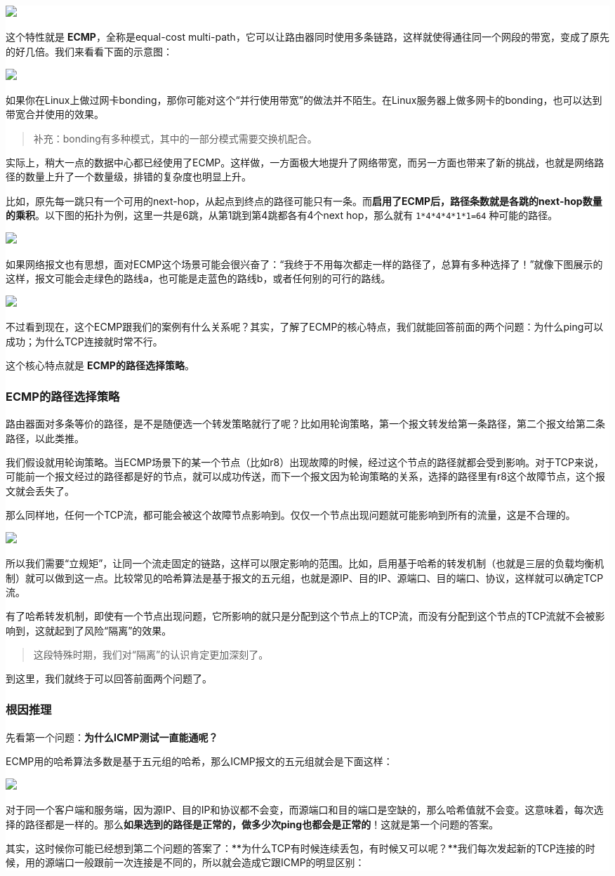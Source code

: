 ![](https://static001.geekbang.org/resource/image/f3/b1/f37yy3c70d794d0235ac32b02ffef8b1.jpg?wh=2000x863)

这个特性就是 **ECMP**，全称是equal-cost multi-path，它可以让路由器同时使用多条链路，这样就使得通往同一个网段的带宽，变成了原先的好几倍。我们来看看下面的示意图：

![](https://static001.geekbang.org/resource/image/c3/f2/c35baefeeyyeeb114612b0a4ddd066f2.jpg?wh=1872x705)

如果你在Linux上做过网卡bonding，那你可能对这个“并行使用带宽”的做法并不陌生。在Linux服务器上做多网卡的bonding，也可以达到带宽合并使用的效果。

> 补充：bonding有多种模式，其中的一部分模式需要交换机配合。

实际上，稍大一点的数据中心都已经使用了ECMP。这样做，一方面极大地提升了网络带宽，而另一方面也带来了新的挑战，也就是网络路径的数量上升了一个数量级，排错的复杂度也明显上升。

比如，原先每一跳只有一个可用的next-hop，从起点到终点的路径可能只有一条。而**启用了ECMP后，路径条数就是各跳的next-hop数量的乘积**。以下图的拓扑为例，这里一共是6跳，从第1跳到第4跳都各有4个next hop，那么就有 `1*4*4*4*1*1=64` 种可能的路径。

![](https://static001.geekbang.org/resource/image/76/a4/765cd53b0de055a00b3626cdd72866a4.jpg?wh=2000x1125)

如果网络报文也有思想，面对ECMP这个场景可能会很兴奋了：“我终于不用每次都走一样的路径了，总算有多种选择了！”就像下图展示的这样，报文可能会走绿色的路线a，也可能是走蓝色的路线b，或者任何别的可行的路线。

![](https://static001.geekbang.org/resource/image/c3/bd/c3a89fc66ee588d87477cb39443dd2bd.jpg?wh=2000x1125)

不过看到现在，这个ECMP跟我们的案例有什么关系呢？其实，了解了ECMP的核心特点，我们就能回答前面的两个问题：为什么ping可以成功；为什么TCP连接就时常不行。

这个核心特点就是 **ECMP的路径选择策略**。

### ECMP的路径选择策略

路由器面对多条等价的路径，是不是随便选一个转发策略就行了呢？比如用轮询策略，第一个报文转发给第一条路径，第二个报文给第二条路径，以此类推。

我们假设就用轮询策略。当ECMP场景下的某一个节点（比如r8）出现故障的时候，经过这个节点的路径就都会受到影响。对于TCP来说，可能前一个报文经过的路径都是好的节点，就可以成功传送，而下一个报文因为轮询策略的关系，选择的路径里有r8这个故障节点，这个报文就会丢失了。

那么同样地，任何一个TCP流，都可能会被这个故障节点影响到。仅仅一个节点出现问题就可能影响到所有的流量，这是不合理的。

![](https://static001.geekbang.org/resource/image/fa/c0/fa2f59256fa17ae64841beef8ce22fc0.jpg?wh=2000x1125)

所以我们需要“立规矩”，让同一个流走固定的链路，这样可以限定影响的范围。比如，启用基于哈希的转发机制（也就是三层的负载均衡机制）就可以做到这一点。比较常见的哈希算法是基于报文的五元组，也就是源IP、目的IP、源端口、目的端口、协议，这样就可以确定TCP流。

有了哈希转发机制，即使有一个节点出现问题，它所影响的就只是分配到这个节点上的TCP流，而没有分配到这个节点的TCP流就不会被影响到，这就起到了风险“隔离”的效果。

> 这段特殊时期，我们对“隔离”的认识肯定更加深刻了。

到这里，我们就终于可以回答前面两个问题了。

### 根因推理

先看第一个问题：**为什么ICMP测试一直能通呢？**

ECMP用的哈希算法多数是基于五元组的哈希，那么ICMP报文的五元组就会是下面这样：

![](https://static001.geekbang.org/resource/image/3c/32/3cf7e1e44ac1de96bbb9dce9yy9f8132.jpg?wh=2000x539)

对于同一个客户端和服务端，因为源IP、目的IP和协议都不会变，而源端口和目的端口是空缺的，那么哈希值就不会变。这意味着，每次选择的路径都是一样的。那么**如果选到的路径是正常的，做多少次ping也都会是正常的**！这就是第一个问题的答案。

其实，这时候你可能已经想到第二个问题的答案了：**为什么TCP有时候连续丢包，有时候又可以呢？**我们每次发起新的TCP连接的时候，用的源端口一般跟前一次连接是不同的，所以就会造成它跟ICMP的明显区别：
